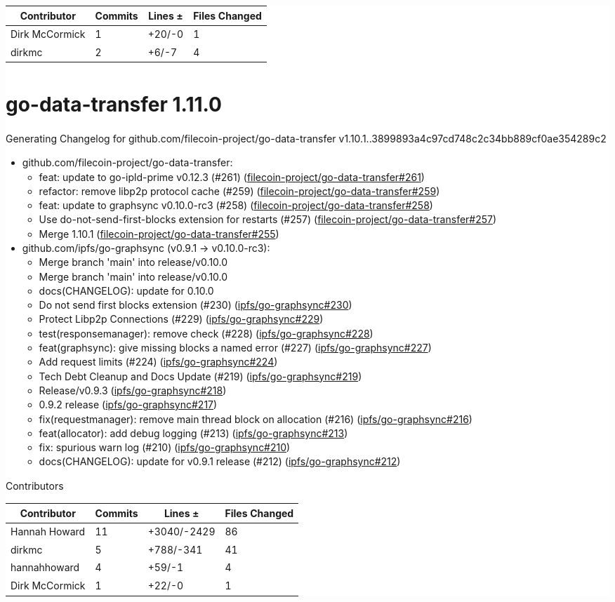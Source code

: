 | Contributor | Commits | Lines ± | Files Changed |
|-------------|---------|---------|---------------|
| Dirk McCormick | 1 | +20/-0 | 1 |
| dirkmc | 2 | +6/-7 | 4 |

# go-data-transfer 1.11.0

Generating Changelog for github.com/filecoin-project/go-data-transfer v1.10.1..3899893a4c97cd748c2c34bb889cf0ae354289c2
- github.com/filecoin-project/go-data-transfer:
  - feat: update to go-ipld-prime v0.12.3 (#261) ([filecoin-project/go-data-transfer#261](https://github.com/filecoin-project/go-data-transfer/pull/261))
  - refactor: remove libp2p protocol cache (#259) ([filecoin-project/go-data-transfer#259](https://github.com/filecoin-project/go-data-transfer/pull/259))
  - feat: update to graphsync v0.10.0-rc3 (#258) ([filecoin-project/go-data-transfer#258](https://github.com/filecoin-project/go-data-transfer/pull/258))
  - Use do-not-send-first-blocks extension for restarts (#257) ([filecoin-project/go-data-transfer#257](https://github.com/filecoin-project/go-data-transfer/pull/257))
  - Merge 1.10.1 ([filecoin-project/go-data-transfer#255](https://github.com/filecoin-project/go-data-transfer/pull/255))
- github.com/ipfs/go-graphsync (v0.9.1 -> v0.10.0-rc3):
  - Merge branch 'main' into release/v0.10.0
  - Merge branch 'main' into release/v0.10.0
  - docs(CHANGELOG): update for 0.10.0
  - Do not send first blocks extension (#230) ([ipfs/go-graphsync#230](https://github.com/ipfs/go-graphsync/pull/230))
  - Protect Libp2p Connections (#229) ([ipfs/go-graphsync#229](https://github.com/ipfs/go-graphsync/pull/229))
  - test(responsemanager): remove check (#228) ([ipfs/go-graphsync#228](https://github.com/ipfs/go-graphsync/pull/228))
  - feat(graphsync): give missing blocks a named error (#227) ([ipfs/go-graphsync#227](https://github.com/ipfs/go-graphsync/pull/227))
  - Add request limits (#224) ([ipfs/go-graphsync#224](https://github.com/ipfs/go-graphsync/pull/224))
  - Tech Debt Cleanup and Docs Update (#219) ([ipfs/go-graphsync#219](https://github.com/ipfs/go-graphsync/pull/219))
  - Release/v0.9.3 ([ipfs/go-graphsync#218](https://github.com/ipfs/go-graphsync/pull/218))
  - 0.9.2 release ([ipfs/go-graphsync#217](https://github.com/ipfs/go-graphsync/pull/217))
  - fix(requestmanager): remove main thread block on allocation (#216) ([ipfs/go-graphsync#216](https://github.com/ipfs/go-graphsync/pull/216))
  - feat(allocator): add debug logging (#213) ([ipfs/go-graphsync#213](https://github.com/ipfs/go-graphsync/pull/213))
  - fix: spurious warn log (#210) ([ipfs/go-graphsync#210](https://github.com/ipfs/go-graphsync/pull/210))
  - docs(CHANGELOG): update for v0.9.1 release (#212) ([ipfs/go-graphsync#212](https://github.com/ipfs/go-graphsync/pull/212))

Contributors

| Contributor | Commits | Lines ± | Files Changed |
|-------------|---------|---------|---------------|
| Hannah Howard | 11 | +3040/-2429 | 86 |
| dirkmc | 5 | +788/-341 | 41 |
| hannahhoward | 4 | +59/-1 | 4 |
| Dirk McCormick | 1 | +22/-0 | 1 |

